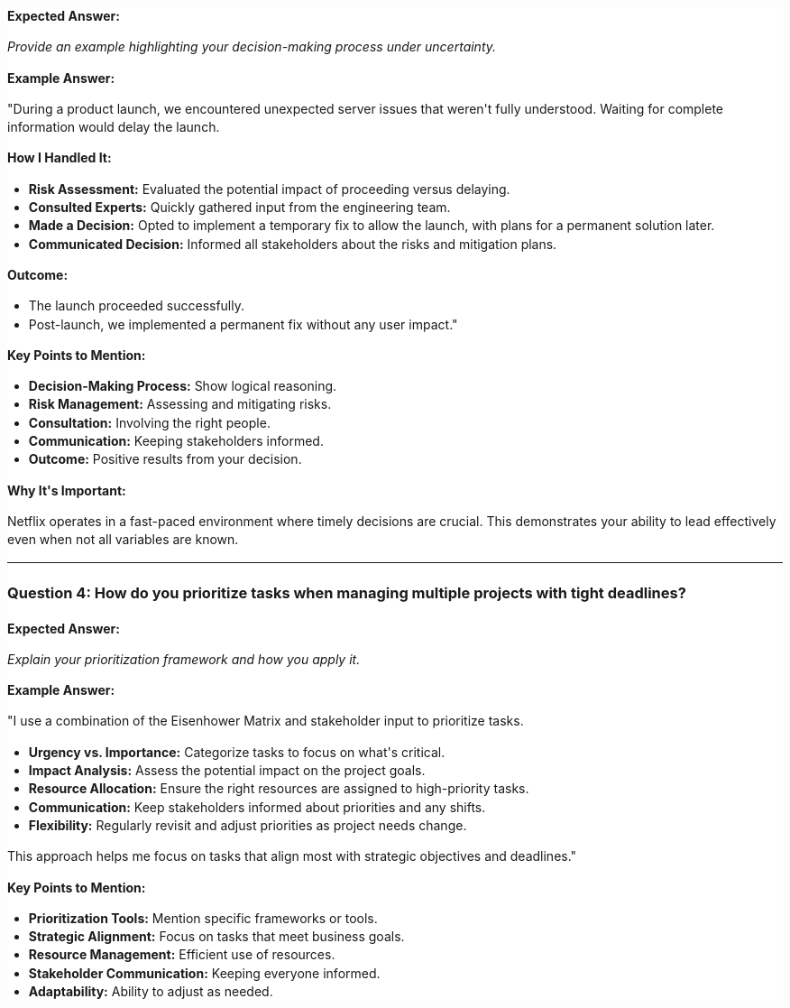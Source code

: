 **Expected Answer:**

*Provide an example highlighting your decision-making process under uncertainty.*

**Example Answer:**

"During a product launch, we encountered unexpected server issues that weren't fully understood. Waiting for complete information would delay the launch.

**How I Handled It:**

- **Risk Assessment:** Evaluated the potential impact of proceeding versus delaying.
- **Consulted Experts:** Quickly gathered input from the engineering team.
- **Made a Decision:** Opted to implement a temporary fix to allow the launch, with plans for a permanent solution later.
- **Communicated Decision:** Informed all stakeholders about the risks and mitigation plans.

**Outcome:**

- The launch proceeded successfully.
- Post-launch, we implemented a permanent fix without any user impact."

**Key Points to Mention:**

- **Decision-Making Process:** Show logical reasoning.
- **Risk Management:** Assessing and mitigating risks.
- **Consultation:** Involving the right people.
- **Communication:** Keeping stakeholders informed.
- **Outcome:** Positive results from your decision.

**Why It's Important:**

Netflix operates in a fast-paced environment where timely decisions are crucial. This demonstrates your ability to lead effectively even when not all variables are known.

---

### **Question 4: How do you prioritize tasks when managing multiple projects with tight deadlines?**

**Expected Answer:**

*Explain your prioritization framework and how you apply it.*

**Example Answer:**

"I use a combination of the Eisenhower Matrix and stakeholder input to prioritize tasks.

- **Urgency vs. Importance:** Categorize tasks to focus on what's critical.
- **Impact Analysis:** Assess the potential impact on the project goals.
- **Resource Allocation:** Ensure the right resources are assigned to high-priority tasks.
- **Communication:** Keep stakeholders informed about priorities and any shifts.
- **Flexibility:** Regularly revisit and adjust priorities as project needs change.

This approach helps me focus on tasks that align most with strategic objectives and deadlines."

**Key Points to Mention:**

- **Prioritization Tools:** Mention specific frameworks or tools.
- **Strategic Alignment:** Focus on tasks that meet business goals.
- **Resource Management:** Efficient use of resources.
- **Stakeholder Communication:** Keeping everyone informed.
- **Adaptability:** Ability to adjust as needed.
